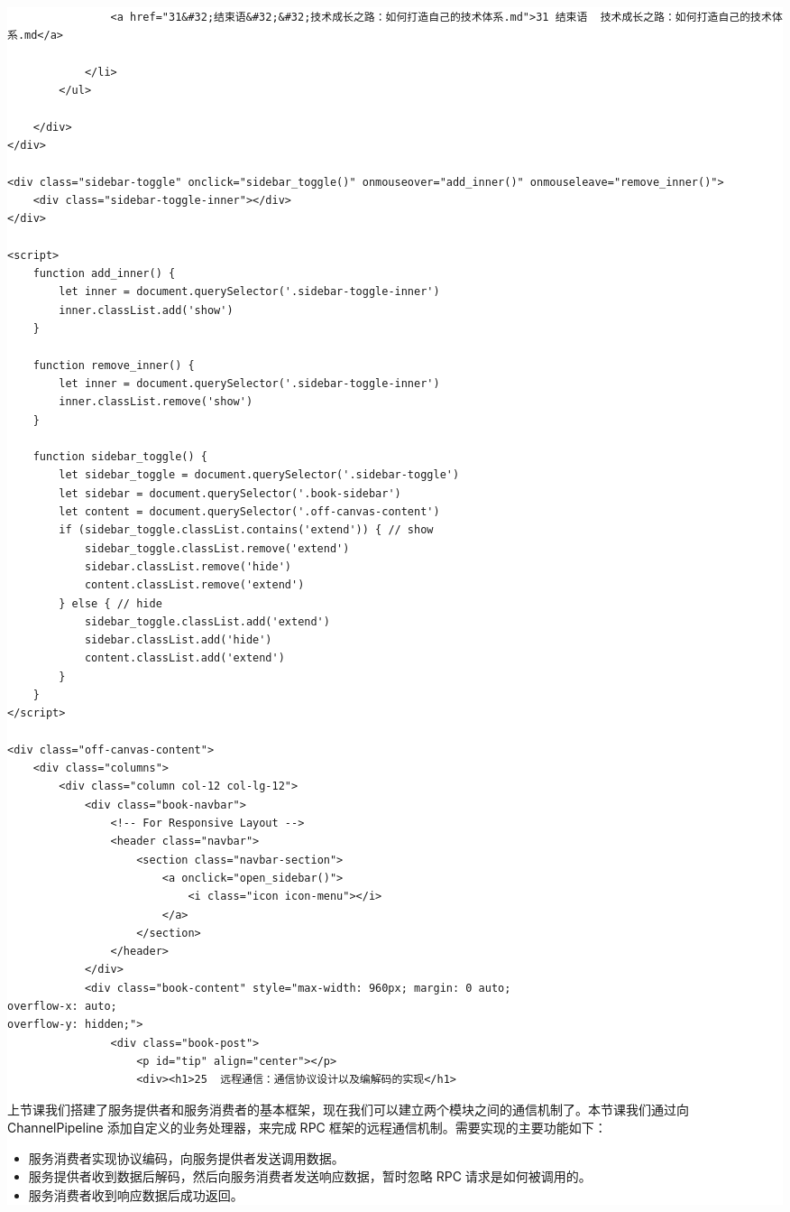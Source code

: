                     <a href="31&#32;结束语&#32;&#32;技术成长之路：如何打造自己的技术体系.md">31 结束语  技术成长之路：如何打造自己的技术体系.md</a>

                </li>
            </ul>

        </div>
    </div>

    <div class="sidebar-toggle" onclick="sidebar_toggle()" onmouseover="add_inner()" onmouseleave="remove_inner()">
        <div class="sidebar-toggle-inner"></div>
    </div>

    <script>
        function add_inner() {
            let inner = document.querySelector('.sidebar-toggle-inner')
            inner.classList.add('show')
        }

        function remove_inner() {
            let inner = document.querySelector('.sidebar-toggle-inner')
            inner.classList.remove('show')
        }

        function sidebar_toggle() {
            let sidebar_toggle = document.querySelector('.sidebar-toggle')
            let sidebar = document.querySelector('.book-sidebar')
            let content = document.querySelector('.off-canvas-content')
            if (sidebar_toggle.classList.contains('extend')) { // show
                sidebar_toggle.classList.remove('extend')
                sidebar.classList.remove('hide')
                content.classList.remove('extend')
            } else { // hide
                sidebar_toggle.classList.add('extend')
                sidebar.classList.add('hide')
                content.classList.add('extend')
            }
        }
    </script>

    <div class="off-canvas-content">
        <div class="columns">
            <div class="column col-12 col-lg-12">
                <div class="book-navbar">
                    <!-- For Responsive Layout -->
                    <header class="navbar">
                        <section class="navbar-section">
                            <a onclick="open_sidebar()">
                                <i class="icon icon-menu"></i>
                            </a>
                        </section>
                    </header>
                </div>
                <div class="book-content" style="max-width: 960px; margin: 0 auto;
    overflow-x: auto;
    overflow-y: hidden;">
                    <div class="book-post">
                        <p id="tip" align="center"></p>
                        <div><h1>25  远程通信：通信协议设计以及编解码的实现</h1>
<p>上节课我们搭建了服务提供者和服务消费者的基本框架，现在我们可以建立两个模块之间的通信机制了。本节课我们通过向 ChannelPipeline 添加自定义的业务处理器，来完成 RPC 框架的远程通信机制。需要实现的主要功能如下：</p>
<ul>
<li>服务消费者实现协议编码，向服务提供者发送调用数据。</li>
<li>服务提供者收到数据后解码，然后向服务消费者发送响应数据，暂时忽略 RPC 请求是如何被调用的。</li>
<li>服务消费者收到响应数据后成功返回。</li>
</ul>
<blockquote>